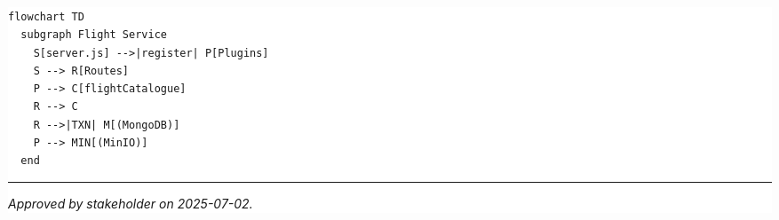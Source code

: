 
```mermaid
flowchart TD
  subgraph Flight Service
    S[server.js] -->|register| P[Plugins]
    S --> R[Routes]
    P --> C[flightCatalogue]
    R --> C
    R -->|TXN| M[(MongoDB)]
    P --> MIN[(MinIO)]
  end
```

---

*Approved by stakeholder on 2025-07-02.*